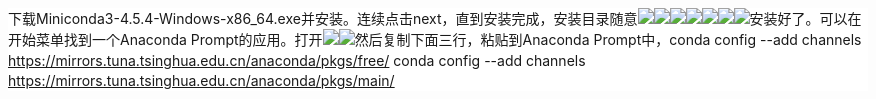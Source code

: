 下载Miniconda3-4.5.4-Windows-x86_64.exe并安装。连续点击next，直到安装完成，安装目录随意<img src="https://pic4.zhimg.com/50/v2-35c19d091d9408241736f309a6679767_hd.jpg?source=1940ef5c" data-caption="" data-size="normal" data-rawwidth="791" data-rawheight="592" data-default-watermark-src="https://pic4.zhimg.com/50/v2-a404e0bdb3904b6e56666e7299e1c836_hd.jpg?source=1940ef5c" class="origin_image zh-lightbox-thumb" width="791" data-original="https://pic3.zhimg.com/v2-35c19d091d9408241736f309a6679767_r.jpg?source=1940ef5c"/><img src="https://pic2.zhimg.com/50/v2-698d3e049783b0ac85e686b7536302e2_hd.jpg?source=1940ef5c" data-caption="" data-size="normal" data-rawwidth="585" data-rawheight="478" data-default-watermark-src="https://pic2.zhimg.com/50/v2-c58bf563b864a5191a2085464f3ca2e4_hd.jpg?source=1940ef5c" class="origin_image zh-lightbox-thumb" width="585" data-original="https://pic4.zhimg.com/v2-698d3e049783b0ac85e686b7536302e2_r.jpg?source=1940ef5c"/><img src="https://pic4.zhimg.com/50/v2-08f41707311f5c805dcec907f058ff0d_hd.jpg?source=1940ef5c" data-caption="" data-size="normal" data-rawwidth="585" data-rawheight="478" data-default-watermark-src="https://pic1.zhimg.com/50/v2-643485184c7e7565e1ed1825e35a4a01_hd.jpg?source=1940ef5c" class="origin_image zh-lightbox-thumb" width="585" data-original="https://pic4.zhimg.com/v2-08f41707311f5c805dcec907f058ff0d_r.jpg?source=1940ef5c"/><img src="https://pic4.zhimg.com/50/v2-ec54bb629480ebdb9db45c580cac5518_hd.jpg?source=1940ef5c" data-caption="" data-size="normal" data-rawwidth="585" data-rawheight="478" data-default-watermark-src="https://pic1.zhimg.com/50/v2-1f3912289da7c874f332576585e5f985_hd.jpg?source=1940ef5c" class="origin_image zh-lightbox-thumb" width="585" data-original="https://pic1.zhimg.com/v2-ec54bb629480ebdb9db45c580cac5518_r.jpg?source=1940ef5c"/><img src="https://pic3.zhimg.com/50/v2-5e941ed69a91a3e64b19299a5654decf_hd.jpg?source=1940ef5c" data-caption="" data-size="normal" data-rawwidth="585" data-rawheight="478" data-default-watermark-src="https://pic4.zhimg.com/50/v2-df6d43c52616f579f8cf42a1ee310f75_hd.jpg?source=1940ef5c" class="origin_image zh-lightbox-thumb" width="585" data-original="https://pic1.zhimg.com/v2-5e941ed69a91a3e64b19299a5654decf_r.jpg?source=1940ef5c"/><img src="https://pic1.zhimg.com/50/v2-39e0bd64c9e87c1655d143603c8bcb1b_hd.jpg?source=1940ef5c" data-caption="" data-size="normal" data-rawwidth="585" data-rawheight="478" data-default-watermark-src="https://pic4.zhimg.com/50/v2-6ff59bccca506dc03832d19344809497_hd.jpg?source=1940ef5c" class="origin_image zh-lightbox-thumb" width="585" data-original="https://pic1.zhimg.com/v2-39e0bd64c9e87c1655d143603c8bcb1b_r.jpg?source=1940ef5c"/><img src="https://pic1.zhimg.com/50/v2-760691df9c2ec7256e1b65ad85d645f7_hd.jpg?source=1940ef5c" data-caption="" data-size="normal" data-rawwidth="585" data-rawheight="478" data-default-watermark-src="https://pic1.zhimg.com/50/v2-c440c03e86740f9e5fc7459c00e348ca_hd.jpg?source=1940ef5c" class="origin_image zh-lightbox-thumb" width="585" data-original="https://pic1.zhimg.com/v2-760691df9c2ec7256e1b65ad85d645f7_r.jpg?source=1940ef5c"/>安装好了。可以在开始菜单找到一个Anaconda Prompt的应用。打开<img src="https://pic4.zhimg.com/50/v2-4424b2d08dbf75fb74abf57a07d4c650_hd.jpg?source=1940ef5c" data-caption="" data-size="normal" data-rawwidth="399" data-rawheight="111" data-default-watermark-src="https://pic1.zhimg.com/50/v2-6f2b81ca1686224f58a2d7b997bb4f7c_hd.jpg?source=1940ef5c" class="content_image" width="399"/><img src="https://pic3.zhimg.com/50/v2-6a8bca2b2d0708488e3db709a92999bd_hd.jpg?source=1940ef5c" data-caption="" data-size="normal" data-rawwidth="1239" data-rawheight="646" data-default-watermark-src="https://pic4.zhimg.com/50/v2-9a498ba8c24fa48bfc44b49befab3561_hd.jpg?source=1940ef5c" class="origin_image zh-lightbox-thumb" width="1239" data-original="https://pic4.zhimg.com/v2-6a8bca2b2d0708488e3db709a92999bd_r.jpg?source=1940ef5c"/>然后复制下面三行，粘贴到Anaconda Prompt中，conda config --add channels https://mirrors.tuna.tsinghua.edu.cn/anaconda/pkgs/free/
conda config --add channels https://mirrors.tuna.tsinghua.edu.cn/anaconda/pkgs/main/